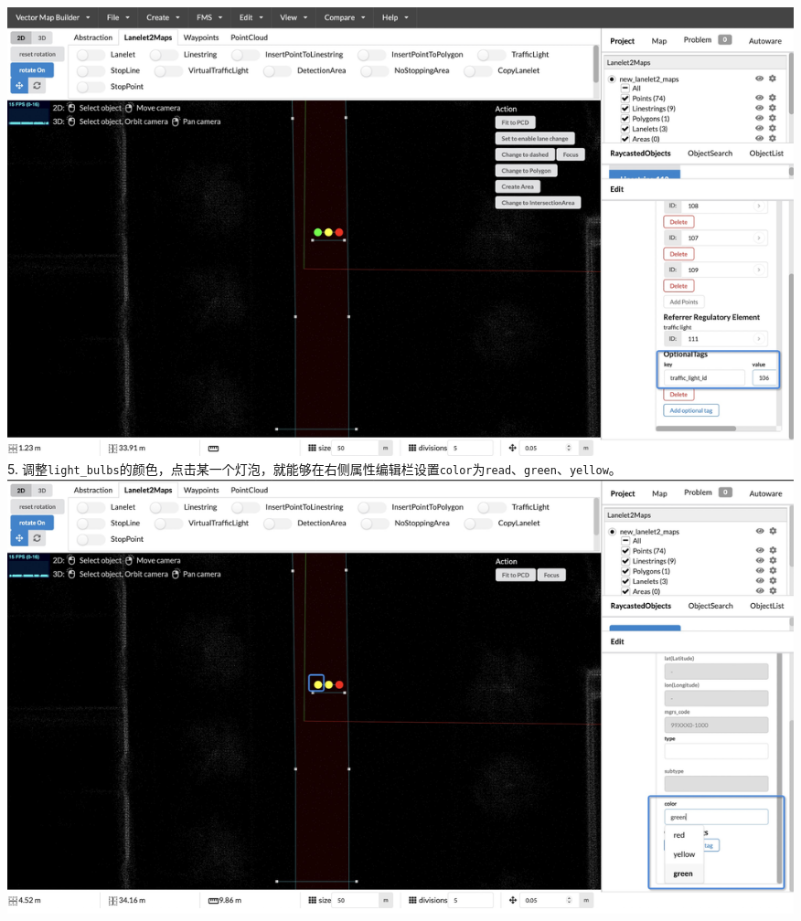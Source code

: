 ![draw_trafficlight_6](./images/draw_trafficlight_6.jpg)
5. 调整`light_bulbs`的颜色，点击某一个灯泡，就能够在右侧属性编辑栏设置`color`为`read`、`green`、`yellow`。
![draw_trafficlight_5](./images/draw_trafficlight_5.jpg)
